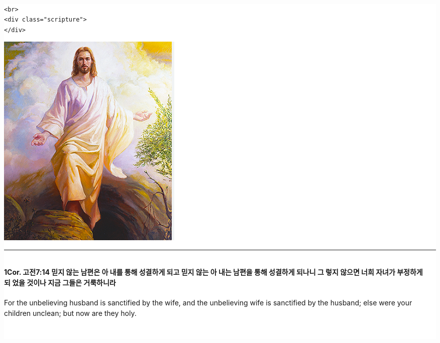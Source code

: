     <br>
    <div class="scripture">
    </div>         
  </div>
  <div class="image-container">
    <img src='../../pictures/picture_142.jpg'>
  </div>
</div>

---

<div class="columns">
  <div class="scriptures">
    <br>
    <div class="scripture">
      <b>1Cor. 고전7:14 믿지 않는 남편은 아 내를 통해 성결하게 되고 믿지 않는 아 내는 남편을 통해 성결하게 되나니 그 렇지 않으면 너희 자녀가 부정하게 되 었을 것이나 지금 그들은 거룩하니라 
      </b>
    </div>
    <br>
    <div class="scripture">For the unbelieving husband is sanctified by the wife, and the unbelieving wife is sanctified by the husband; else were your children unclean; but now are they holy. 
    </div>
    <br>
    <div class="scripture">
      <b>
      </b>
    </div>
    <br>
    <div class="scripture">
    </div>         
  </div>
  <div class="image-container">